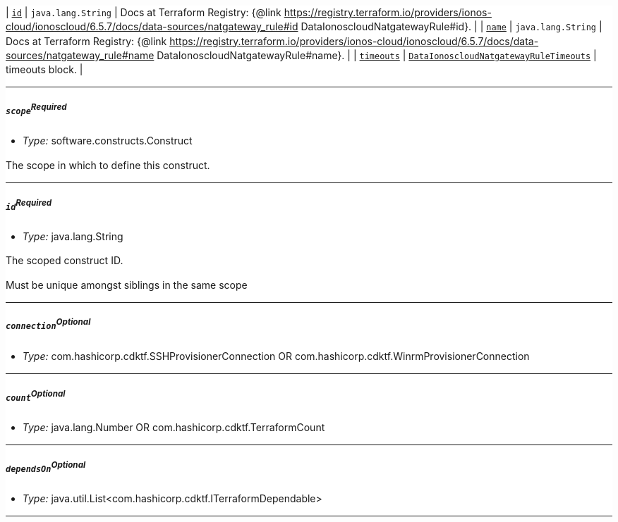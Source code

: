 | <code><a href="#@cdktf/provider-ionoscloud.dataIonoscloudNatgatewayRule.DataIonoscloudNatgatewayRule.Initializer.parameter.id">id</a></code> | <code>java.lang.String</code> | Docs at Terraform Registry: {@link https://registry.terraform.io/providers/ionos-cloud/ionoscloud/6.5.7/docs/data-sources/natgateway_rule#id DataIonoscloudNatgatewayRule#id}. |
| <code><a href="#@cdktf/provider-ionoscloud.dataIonoscloudNatgatewayRule.DataIonoscloudNatgatewayRule.Initializer.parameter.name">name</a></code> | <code>java.lang.String</code> | Docs at Terraform Registry: {@link https://registry.terraform.io/providers/ionos-cloud/ionoscloud/6.5.7/docs/data-sources/natgateway_rule#name DataIonoscloudNatgatewayRule#name}. |
| <code><a href="#@cdktf/provider-ionoscloud.dataIonoscloudNatgatewayRule.DataIonoscloudNatgatewayRule.Initializer.parameter.timeouts">timeouts</a></code> | <code><a href="#@cdktf/provider-ionoscloud.dataIonoscloudNatgatewayRule.DataIonoscloudNatgatewayRuleTimeouts">DataIonoscloudNatgatewayRuleTimeouts</a></code> | timeouts block. |

---

##### `scope`<sup>Required</sup> <a name="scope" id="@cdktf/provider-ionoscloud.dataIonoscloudNatgatewayRule.DataIonoscloudNatgatewayRule.Initializer.parameter.scope"></a>

- *Type:* software.constructs.Construct

The scope in which to define this construct.

---

##### `id`<sup>Required</sup> <a name="id" id="@cdktf/provider-ionoscloud.dataIonoscloudNatgatewayRule.DataIonoscloudNatgatewayRule.Initializer.parameter.id"></a>

- *Type:* java.lang.String

The scoped construct ID.

Must be unique amongst siblings in the same scope

---

##### `connection`<sup>Optional</sup> <a name="connection" id="@cdktf/provider-ionoscloud.dataIonoscloudNatgatewayRule.DataIonoscloudNatgatewayRule.Initializer.parameter.connection"></a>

- *Type:* com.hashicorp.cdktf.SSHProvisionerConnection OR com.hashicorp.cdktf.WinrmProvisionerConnection

---

##### `count`<sup>Optional</sup> <a name="count" id="@cdktf/provider-ionoscloud.dataIonoscloudNatgatewayRule.DataIonoscloudNatgatewayRule.Initializer.parameter.count"></a>

- *Type:* java.lang.Number OR com.hashicorp.cdktf.TerraformCount

---

##### `dependsOn`<sup>Optional</sup> <a name="dependsOn" id="@cdktf/provider-ionoscloud.dataIonoscloudNatgatewayRule.DataIonoscloudNatgatewayRule.Initializer.parameter.dependsOn"></a>

- *Type:* java.util.List<com.hashicorp.cdktf.ITerraformDependable>

---
